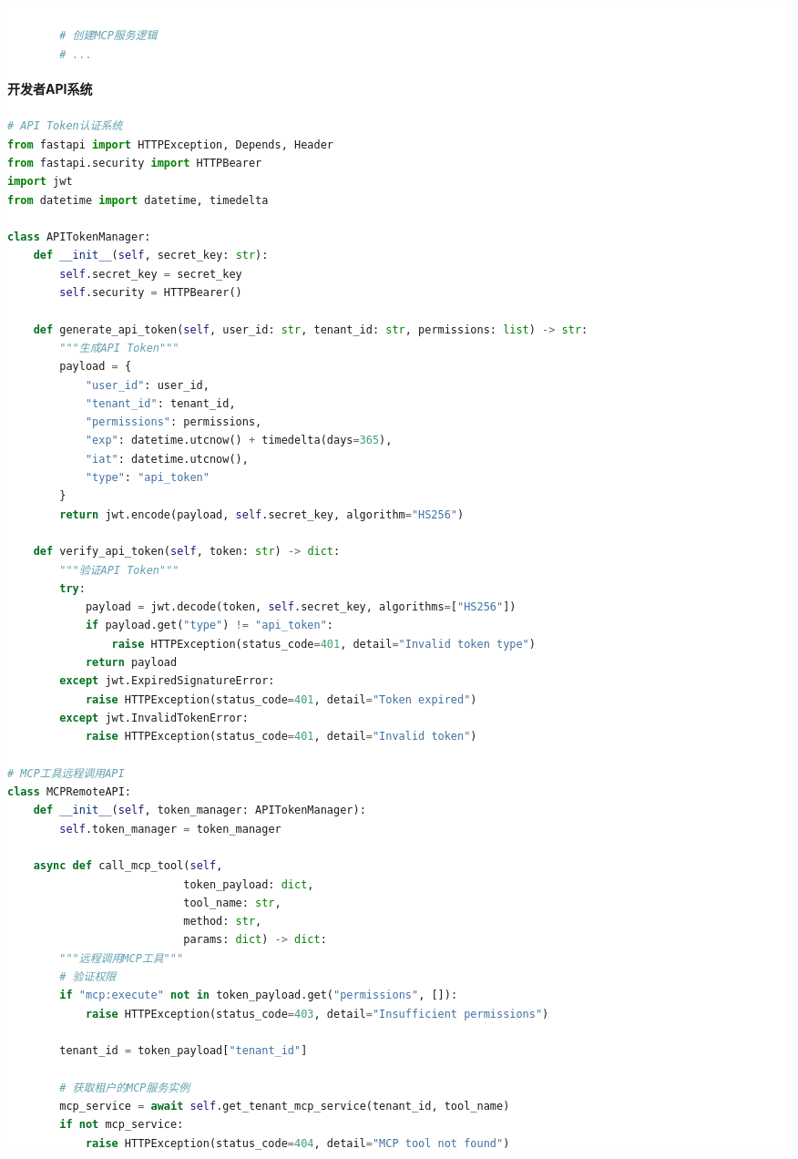 ```python
        
        # 创建MCP服务逻辑
        # ...
```

#### 开发者API系统
```python
# API Token认证系统
from fastapi import HTTPException, Depends, Header
from fastapi.security import HTTPBearer
import jwt
from datetime import datetime, timedelta

class APITokenManager:
    def __init__(self, secret_key: str):
        self.secret_key = secret_key
        self.security = HTTPBearer()
    
    def generate_api_token(self, user_id: str, tenant_id: str, permissions: list) -> str:
        """生成API Token"""
        payload = {
            "user_id": user_id,
            "tenant_id": tenant_id,
            "permissions": permissions,
            "exp": datetime.utcnow() + timedelta(days=365),
            "iat": datetime.utcnow(),
            "type": "api_token"
        }
        return jwt.encode(payload, self.secret_key, algorithm="HS256")
    
    def verify_api_token(self, token: str) -> dict:
        """验证API Token"""
        try:
            payload = jwt.decode(token, self.secret_key, algorithms=["HS256"])
            if payload.get("type") != "api_token":
                raise HTTPException(status_code=401, detail="Invalid token type")
            return payload
        except jwt.ExpiredSignatureError:
            raise HTTPException(status_code=401, detail="Token expired")
        except jwt.InvalidTokenError:
            raise HTTPException(status_code=401, detail="Invalid token")

# MCP工具远程调用API
class MCPRemoteAPI:
    def __init__(self, token_manager: APITokenManager):
        self.token_manager = token_manager
    
    async def call_mcp_tool(self, 
                           token_payload: dict,
                           tool_name: str, 
                           method: str, 
                           params: dict) -> dict:
        """远程调用MCP工具"""
        # 验证权限
        if "mcp:execute" not in token_payload.get("permissions", []):
            raise HTTPException(status_code=403, detail="Insufficient permissions")
        
        tenant_id = token_payload["tenant_id"]
        
        # 获取租户的MCP服务实例
        mcp_service = await self.get_tenant_mcp_service(tenant_id, tool_name)
        if not mcp_service:
            raise HTTPException(status_code=404, detail="MCP tool not found")
```